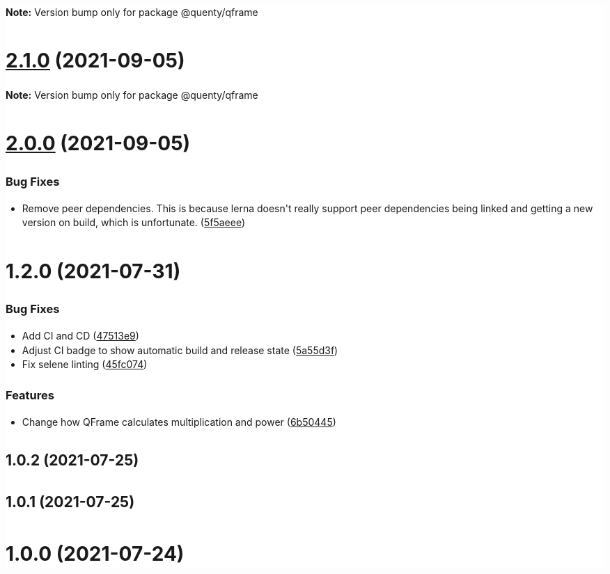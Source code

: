 **Note:** Version bump only for package @quenty/qframe





# [2.1.0](https://github.com/Quenty/NevermoreEngine/compare/@quenty/qframe@2.0.0...@quenty/qframe@2.1.0) (2021-09-05)

**Note:** Version bump only for package @quenty/qframe





# [2.0.0](https://github.com/Quenty/NevermoreEngine/compare/@quenty/qframe@1.2.0...@quenty/qframe@2.0.0) (2021-09-05)


### Bug Fixes

* Remove peer dependencies. This is because lerna doesn't really support peer dependencies being linked and getting a new version on build, which is unfortunate. ([5f5aeee](https://github.com/Quenty/NevermoreEngine/commit/5f5aeeea8de9975435309e53679f0ef7064f9dd0))





# 1.2.0 (2021-07-31)


### Bug Fixes

* Add CI and CD ([47513e9](https://github.com/Quenty/NevermoreEngine/commit/47513e9b568162707534af132396dd8756947dd3))
* Adjust CI badge to show automatic build and release state ([5a55d3f](https://github.com/Quenty/NevermoreEngine/commit/5a55d3f19bf8d66a760d67da9b56ed47fab74656))
* Fix selene linting ([45fc074](https://github.com/Quenty/NevermoreEngine/commit/45fc07489ee59127ac6582689f19a0e87c1e5b5a))


### Features

* Change how QFrame calculates multiplication and power ([6b50445](https://github.com/Quenty/NevermoreEngine/commit/6b5044532dff619c0d0d830aa6a3e81ca7e4f61f))



## 1.0.2 (2021-07-25)



## 1.0.1 (2021-07-25)



# 1.0.0 (2021-07-24)
